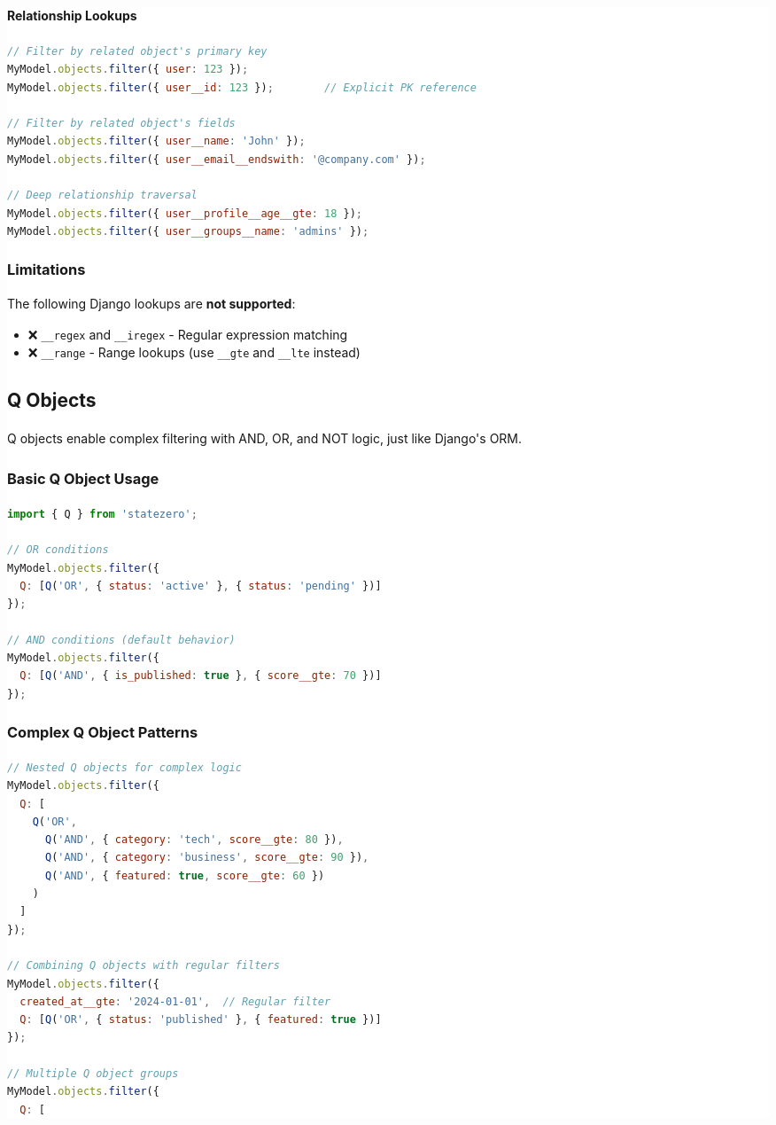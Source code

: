 
#### Relationship Lookups
```javascript
// Filter by related object's primary key
MyModel.objects.filter({ user: 123 });
MyModel.objects.filter({ user__id: 123 });        // Explicit PK reference

// Filter by related object's fields
MyModel.objects.filter({ user__name: 'John' });
MyModel.objects.filter({ user__email__endswith: '@company.com' });

// Deep relationship traversal
MyModel.objects.filter({ user__profile__age__gte: 18 });
MyModel.objects.filter({ user__groups__name: 'admins' });
```

### Limitations

The following Django lookups are **not supported**:
- ❌ `__regex` and `__iregex` - Regular expression matching  
- ❌ `__range` - Range lookups (use `__gte` and `__lte` instead)

## Q Objects

Q objects enable complex filtering with AND, OR, and NOT logic, just like Django's ORM.

### Basic Q Object Usage

```javascript
import { Q } from 'statezero';

// OR conditions
MyModel.objects.filter({
  Q: [Q('OR', { status: 'active' }, { status: 'pending' })]
});

// AND conditions (default behavior)
MyModel.objects.filter({
  Q: [Q('AND', { is_published: true }, { score__gte: 70 })]
});
```

### Complex Q Object Patterns

```javascript
// Nested Q objects for complex logic
MyModel.objects.filter({
  Q: [
    Q('OR', 
      Q('AND', { category: 'tech', score__gte: 80 }),
      Q('AND', { category: 'business', score__gte: 90 }),
      Q('AND', { featured: true, score__gte: 60 })
    )
  ]
});

// Combining Q objects with regular filters
MyModel.objects.filter({
  created_at__gte: '2024-01-01',  // Regular filter
  Q: [Q('OR', { status: 'published' }, { featured: true })]
});

// Multiple Q object groups
MyModel.objects.filter({
  Q: [
```